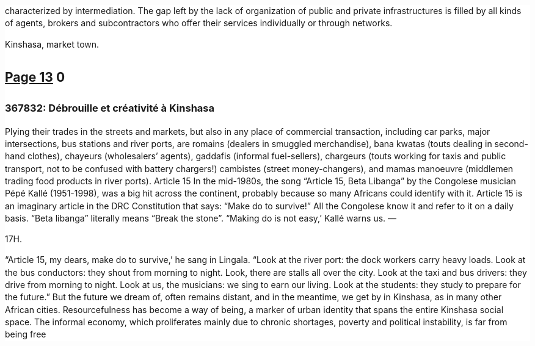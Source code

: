 characterized by intermediation. The 
gap left by the lack of organization of 
public and private infrastructures is 
filled by all kinds of agents, brokers and 
subcontractors who offer their services 
individually or through networks. 
  
 
Kinshasa, market town. 
 

## [Page 13](367693eng.pdf#page=13) 0

### 367832: Débrouille et créativité à Kinshasa

  
Plying their trades in the streets and 
markets, but also in any place of 
commercial transaction, including car 
parks, major intersections, bus stations 
and river ports, are romains (dealers in 
smuggled merchandise), bana kwatas 
(touts dealing in second-hand clothes), 
chayeurs (wholesalers’ agents), gaddafis 
(informal fuel-sellers), chargeurs (touts 
working for taxis and public transport, not 
to be confused with battery chargers!) 
cambistes (street money-changers), and 
mamas manoeuvre (middlemen trading 
food products in river ports). 
Article 15 
In the mid-1980s, the song “Article 15, 
Beta Libanga” by the Congolese musician 
Pépé Kallé (1951-1998), was a big hit 
across the continent, probably because 
so many Africans could identify with 
it. Article 15 is an imaginary article in 
the DRC Constitution that says: “Make 
do to survive!” All the Congolese know 
it and refer to it on a daily basis. “Beta 
libanga” literally means “Break the stone”. 
“Making do is not easy,’ Kallé warns us. 
— 
 
17H. 
  
“Article 15, my dears, make do to survive,’ 
he sang in Lingala. “Look at the river port: 
the dock workers carry heavy loads. Look 
at the bus conductors: they shout from 
morning to night. Look, there are stalls 
all over the city. Look at the taxi and bus 
drivers: they drive from morning to night. 
Look at us, the musicians: we sing to earn 
our living. Look at the students: they 
study to prepare for the future.” 
But the future we dream of, often 
remains distant, and in the meantime, 
we get by in Kinshasa, as in many 
other African cities. Resourcefulness 
has become a way of being, a marker 
of urban identity that spans the entire 
Kinshasa social space. The informal 
economy, which proliferates mainly 
due to chronic shortages, poverty and 
political instability, is far from being free 